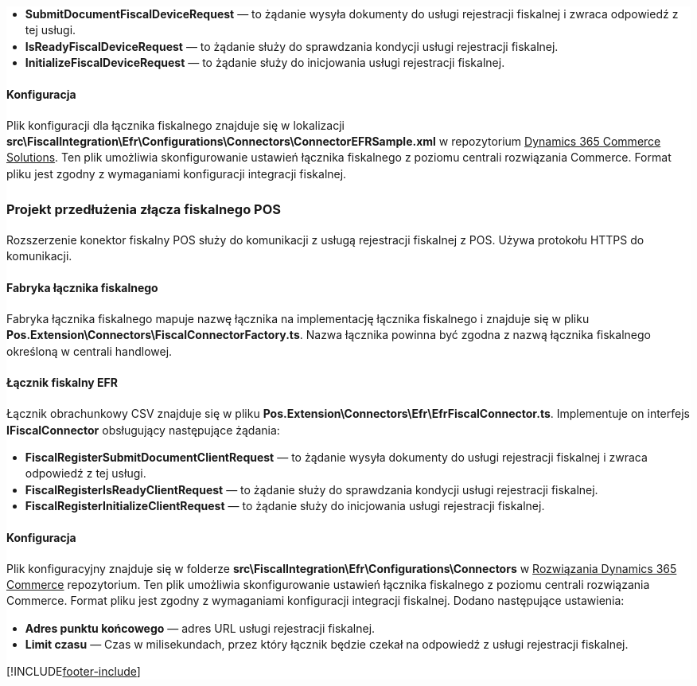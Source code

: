 - **SubmitDocumentFiscalDeviceRequest** — to żądanie wysyła dokumenty do usługi rejestracji fiskalnej i zwraca odpowiedź z tej usługi.
- **IsReadyFiscalDeviceRequest** — to żądanie służy do sprawdzania kondycji usługi rejestracji fiskalnej.
- **InitializeFiscalDeviceRequest** — to żądanie służy do inicjowania usługi rejestracji fiskalnej.

#### <a name="configuration"></a>Konfiguracja

Plik konfiguracji dla łącznika fiskalnego znajduje się w lokalizacji **src\\FiscalIntegration\\Efr\\Configurations\\Connectors\\ConnectorEFRSample.xml** w repozytorium [Dynamics 365 Commerce Solutions](https://github.com/microsoft/Dynamics365Commerce.Solutions/). Ten plik umożliwia skonfigurowanie ustawień łącznika fiskalnego z poziomu centrali rozwiązania Commerce. Format pliku jest zgodny z wymaganiami konfiguracji integracji fiskalnej.

### <a name="pos-fiscal-connector-extension-design"></a>Projekt przedłużenia złącza fiskalnego POS

Rozszerzenie konektor fiskalny POS służy do komunikacji z usługą rejestracji fiskalnej z POS. Używa protokołu HTTPS do komunikacji.

#### <a name="fiscal-connector-factory"></a>Fabryka łącznika fiskalnego

Fabryka łącznika fiskalnego mapuje nazwę łącznika na implementację łącznika fiskalnego i znajduje się w pliku **Pos.Extension\\Connectors\\FiscalConnectorFactory.ts**. Nazwa łącznika powinna być zgodna z nazwą łącznika fiskalnego określoną w centrali handlowej.

#### <a name="efr-fiscal-connector"></a>Łącznik fiskalny EFR

Łącznik obrachunkowy CSV znajduje się w pliku **Pos.Extension\\Connectors\\Efr\\EfrFiscalConnector.ts**. Implementuje on interfejs **IFiscalConnector** obsługujący następujące żądania:

- **FiscalRegisterSubmitDocumentClientRequest** — to żądanie wysyła dokumenty do usługi rejestracji fiskalnej i zwraca odpowiedź z tej usługi.
- **FiscalRegisterIsReadyClientRequest** — to żądanie służy do sprawdzania kondycji usługi rejestracji fiskalnej.
- **FiscalRegisterInitializeClientRequest** — to żądanie służy do inicjowania usługi rejestracji fiskalnej.

#### <a name="configuration"></a>Konfiguracja

Plik konfiguracyjny znajduje się w folderze **src\\FiscalIntegration\\Efr\\Configurations\\Connectors** w [Rozwiązania Dynamics 365 Commerce](https://github.com/microsoft/Dynamics365Commerce.Solutions/) repozytorium. Ten plik umożliwia skonfigurowanie ustawień łącznika fiskalnego z poziomu centrali rozwiązania Commerce. Format pliku jest zgodny z wymaganiami konfiguracji integracji fiskalnej. Dodano następujące ustawienia:

- **Adres punktu końcowego** — adres URL usługi rejestracji fiskalnej.
- **Limit czasu** — Czas w milisekundach, przez który łącznik będzie czekał na odpowiedź z usługi rejestracji fiskalnej.

[!INCLUDE[footer-include](../../includes/footer-banner.md)]
